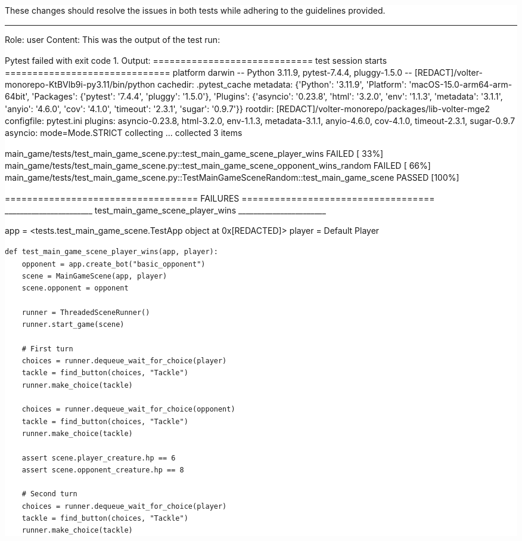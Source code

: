These changes should resolve the issues in both tests while adhering to the guidelines provided.
__________________
Role: user
Content: This was the output of the test run:

Pytest failed with exit code 1. Output:
============================= test session starts ==============================
platform darwin -- Python 3.11.9, pytest-7.4.4, pluggy-1.5.0 -- [REDACT]/volter-monorepo-KtBVlb9i-py3.11/bin/python
cachedir: .pytest_cache
metadata: {'Python': '3.11.9', 'Platform': 'macOS-15.0-arm64-arm-64bit', 'Packages': {'pytest': '7.4.4', 'pluggy': '1.5.0'}, 'Plugins': {'asyncio': '0.23.8', 'html': '3.2.0', 'env': '1.1.3', 'metadata': '3.1.1', 'anyio': '4.6.0', 'cov': '4.1.0', 'timeout': '2.3.1', 'sugar': '0.9.7'}}
rootdir: [REDACT]/volter-monorepo/packages/lib-volter-mge2
configfile: pytest.ini
plugins: asyncio-0.23.8, html-3.2.0, env-1.1.3, metadata-3.1.1, anyio-4.6.0, cov-4.1.0, timeout-2.3.1, sugar-0.9.7
asyncio: mode=Mode.STRICT
collecting ... collected 3 items

main_game/tests/test_main_game_scene.py::test_main_game_scene_player_wins FAILED [ 33%]
main_game/tests/test_main_game_scene.py::test_main_game_scene_opponent_wins_random FAILED [ 66%]
main_game/tests/test_main_game_scene.py::TestMainGameSceneRandom::test_main_game_scene PASSED [100%]

=================================== FAILURES ===================================
_______________________ test_main_game_scene_player_wins _______________________

app = <tests.test_main_game_scene.TestApp object at 0x[REDACTED]>
player = Default Player

    def test_main_game_scene_player_wins(app, player):
        opponent = app.create_bot("basic_opponent")
        scene = MainGameScene(app, player)
        scene.opponent = opponent
    
        runner = ThreadedSceneRunner()
        runner.start_game(scene)
    
        # First turn
        choices = runner.dequeue_wait_for_choice(player)
        tackle = find_button(choices, "Tackle")
        runner.make_choice(tackle)
    
        choices = runner.dequeue_wait_for_choice(opponent)
        tackle = find_button(choices, "Tackle")
        runner.make_choice(tackle)
    
        assert scene.player_creature.hp == 6
        assert scene.opponent_creature.hp == 8
    
        # Second turn
        choices = runner.dequeue_wait_for_choice(player)
        tackle = find_button(choices, "Tackle")
        runner.make_choice(tackle)
    